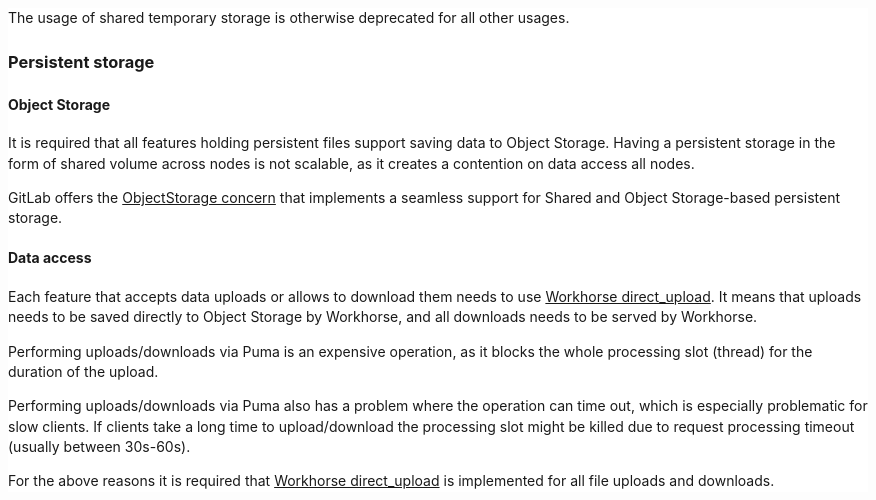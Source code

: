 The usage of shared temporary storage is otherwise deprecated for all other usages.

### Persistent storage

#### Object Storage

It is required that all features holding persistent files support saving data
to Object Storage. Having a persistent storage in the form of shared volume across nodes
is not scalable, as it creates a contention on data access all nodes.

GitLab offers the [ObjectStorage concern](https://gitlab.com/gitlab-org/gitlab/-/blob/master/app/uploaders/object_storage.rb)
that implements a seamless support for Shared and Object Storage-based persistent storage.

#### Data access

Each feature that accepts data uploads or allows to download them needs to use
[Workhorse direct_upload](uploads.md#direct-upload). It means that uploads needs to be
saved directly to Object Storage by Workhorse, and all downloads needs to be served
by Workhorse.

Performing uploads/downloads via Puma is an expensive operation,
as it blocks the whole processing slot (thread) for the duration of the upload.

Performing uploads/downloads via Puma also has a problem where the operation
can time out, which is especially problematic for slow clients. If clients take a long time
to upload/download the processing slot might be killed due to request processing
timeout (usually between 30s-60s).

For the above reasons it is required that [Workhorse direct_upload](uploads.md#direct-upload) is implemented
for all file uploads and downloads.
